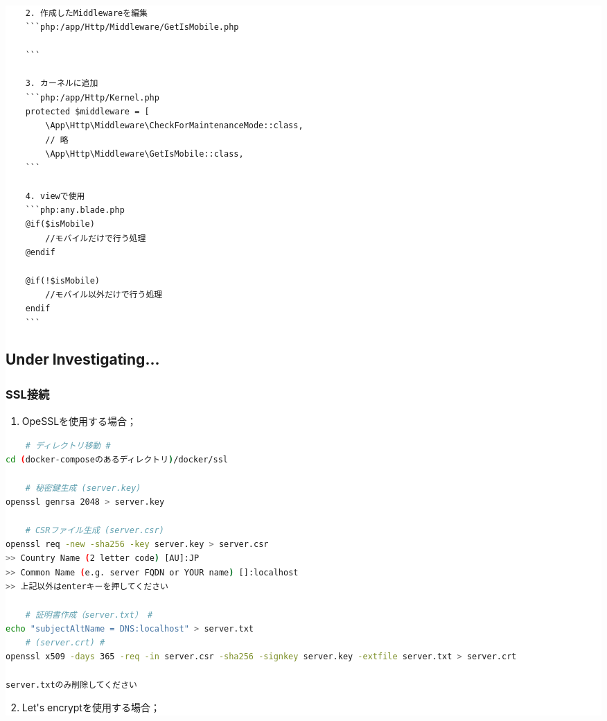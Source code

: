         2. 作成したMiddlewareを編集
        ```php:/app/Http/Middleware/GetIsMobile.php
        
        ```
        
        3. カーネルに追加
        ```php:/app/Http/Kernel.php
        protected $middleware = [
            \App\Http\Middleware\CheckForMaintenanceMode::class,
            // 略
            \App\Http\Middleware\GetIsMobile::class,
        ```
        
        4. viewで使用
        ```php:any.blade.php
        @if($isMobile)
            //モバイルだけで行う処理
        @endif
        
        @if(!$isMobile)
            //モバイル以外だけで行う処理
        endif
        ```



## Under Investigating...

### SSL接続
1. OpeSSLを使用する場合；
```bash
    # ディレクトリ移動 #
cd (docker-composeのあるディレクトリ)/docker/ssl

    # 秘密鍵生成 (server.key)
openssl genrsa 2048 > server.key

    # CSRファイル生成 (server.csr)
openssl req -new -sha256 -key server.key > server.csr
>> Country Name (2 letter code) [AU]:JP
>> Common Name (e.g. server FQDN or YOUR name) []:localhost
>> 上記以外はenterキーを押してください

    # 証明書作成（server.txt） #
echo "subjectAltName = DNS:localhost" > server.txt
    # (server.crt) #
openssl x509 -days 365 -req -in server.csr -sha256 -signkey server.key -extfile server.txt > server.crt

server.txtのみ削除してください
```

2. Let's encryptを使用する場合；
```bash

```
